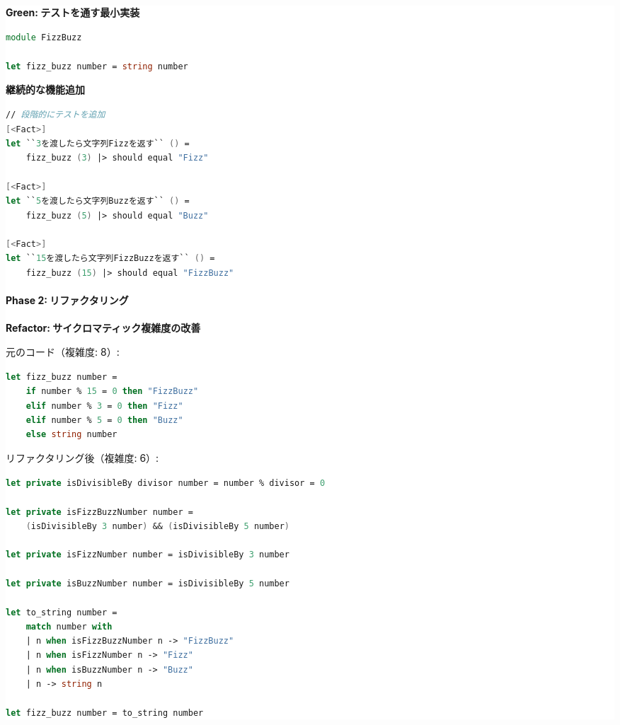 **Green: テストを通す最小実装**

```fsharp
module FizzBuzz

let fizz_buzz number = string number
```

**継続的な機能追加**

```fsharp
// 段階的にテストを追加
[<Fact>]
let ``3を渡したら文字列Fizzを返す`` () = 
    fizz_buzz (3) |> should equal "Fizz"

[<Fact>]  
let ``5を渡したら文字列Buzzを返す`` () =
    fizz_buzz (5) |> should equal "Buzz"

[<Fact>]
let ``15を渡したら文字列FizzBuzzを返す`` () =
    fizz_buzz (15) |> should equal "FizzBuzz"
```

#### Phase 2: リファクタリング

**Refactor: サイクロマティック複雑度の改善**

元のコード（複雑度: 8）:
```fsharp
let fizz_buzz number =
    if number % 15 = 0 then "FizzBuzz"
    elif number % 3 = 0 then "Fizz"
    elif number % 5 = 0 then "Buzz"
    else string number
```

リファクタリング後（複雑度: 6）:
```fsharp
let private isDivisibleBy divisor number = number % divisor = 0

let private isFizzBuzzNumber number =
    (isDivisibleBy 3 number) && (isDivisibleBy 5 number)

let private isFizzNumber number = isDivisibleBy 3 number

let private isBuzzNumber number = isDivisibleBy 5 number

let to_string number =
    match number with
    | n when isFizzBuzzNumber n -> "FizzBuzz"
    | n when isFizzNumber n -> "Fizz"
    | n when isBuzzNumber n -> "Buzz"
    | n -> string n

let fizz_buzz number = to_string number
```
